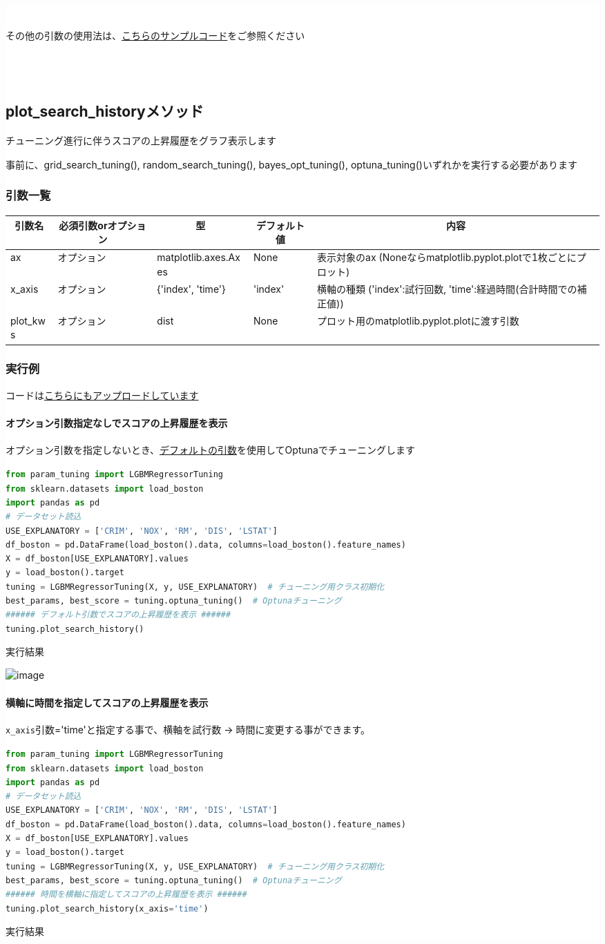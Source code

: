 <br>

その他の引数の使用法は、[こちらのサンプルコード](https://github.com/c60evaporator/param-tuning-utility/blob/master/examples/regression_original/example_lgbm_regression.py#L199)をご参照ください

<br>
<br>


## plot_search_historyメソッド
チューニング進行に伴うスコアの上昇履歴をグラフ表示します

事前に、grid_search_tuning(), random_search_tuning(), bayes_opt_tuning(), optuna_tuning()いずれかを実行する必要があります

### 引数一覧
|引数名|必須引数orオプション|型|デフォルト値|内容|
|---|---|---|---|---|
|ax|オプション|matplotlib.axes.Axes|None|表示対象のax (Noneならmatplotlib.pyplot.plotで1枚ごとにプロット)|
|x_axis|オプション|{'index', 'time'}|'index'|横軸の種類 ('index':試行回数, 'time':経過時間(合計時間での補正値))|
|plot_kws|オプション|dist|None|プロット用のmatplotlib.pyplot.plotに渡す引数|

### 実行例
コードは[こちらにもアップロードしています]()
#### オプション引数指定なしでスコアの上昇履歴を表示
オプション引数を指定しないとき、[デフォルトの引数]()を使用してOptunaでチューニングします
```python
from param_tuning import LGBMRegressorTuning
from sklearn.datasets import load_boston
import pandas as pd
# データセット読込
USE_EXPLANATORY = ['CRIM', 'NOX', 'RM', 'DIS', 'LSTAT']
df_boston = pd.DataFrame(load_boston().data, columns=load_boston().feature_names)
X = df_boston[USE_EXPLANATORY].values
y = load_boston().target
tuning = LGBMRegressorTuning(X, y, USE_EXPLANATORY)  # チューニング用クラス初期化
best_params, best_score = tuning.optuna_tuning()  # Optunaチューニング
###### デフォルト引数でスコアの上昇履歴を表示 ######
tuning.plot_search_history()
```
実行結果

![image](https://user-images.githubusercontent.com/59557625/131160736-4235e9ef-a733-42b0-9e0b-f9ab84542a1d.png)

#### 横軸に時間を指定してスコアの上昇履歴を表示
`x_axis`引数='time'と指定する事で、横軸を試行数 → 時間に変更する事ができます。

```python
from param_tuning import LGBMRegressorTuning
from sklearn.datasets import load_boston
import pandas as pd
# データセット読込
USE_EXPLANATORY = ['CRIM', 'NOX', 'RM', 'DIS', 'LSTAT']
df_boston = pd.DataFrame(load_boston().data, columns=load_boston().feature_names)
X = df_boston[USE_EXPLANATORY].values
y = load_boston().target
tuning = LGBMRegressorTuning(X, y, USE_EXPLANATORY)  # チューニング用クラス初期化
best_params, best_score = tuning.optuna_tuning()  # Optunaチューニング
###### 時間を横軸に指定してスコアの上昇履歴を表示 ######
tuning.plot_search_history(x_axis='time')
```
実行結果
